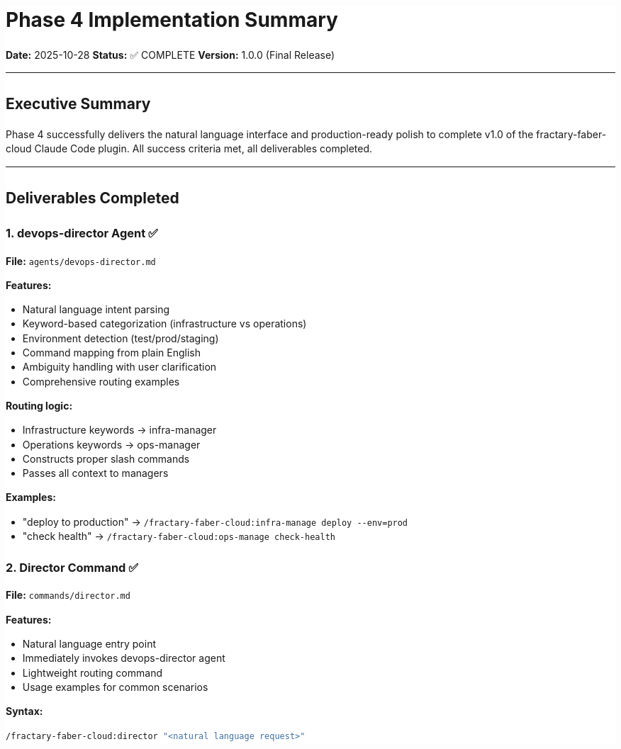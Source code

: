 # Phase 4 Implementation Summary

**Date:** 2025-10-28
**Status:** ✅ COMPLETE
**Version:** 1.0.0 (Final Release)

---

## Executive Summary

Phase 4 successfully delivers the natural language interface and production-ready polish to complete v1.0 of the fractary-faber-cloud Claude Code plugin. All success criteria met, all deliverables completed.

---

## Deliverables Completed

### 1. devops-director Agent ✅

**File:** `agents/devops-director.md`

**Features:**
- Natural language intent parsing
- Keyword-based categorization (infrastructure vs operations)
- Environment detection (test/prod/staging)
- Command mapping from plain English
- Ambiguity handling with user clarification
- Comprehensive routing examples

**Routing logic:**
- Infrastructure keywords → infra-manager
- Operations keywords → ops-manager
- Constructs proper slash commands
- Passes all context to managers

**Examples:**
- "deploy to production" → `/fractary-faber-cloud:infra-manage deploy --env=prod`
- "check health" → `/fractary-faber-cloud:ops-manage check-health`

### 2. Director Command ✅

**File:** `commands/director.md`

**Features:**
- Natural language entry point
- Immediately invokes devops-director agent
- Lightweight routing command
- Usage examples for common scenarios

**Syntax:**
```bash
/fractary-faber-cloud:director "<natural language request>"
```
